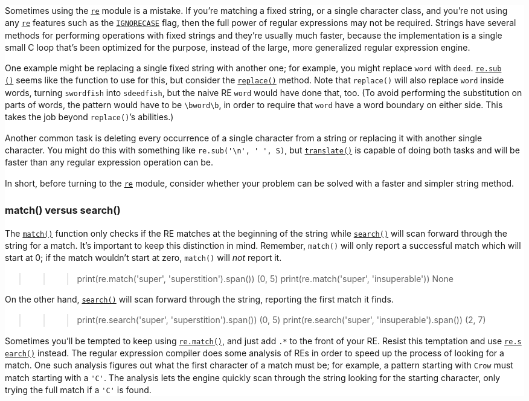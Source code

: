 Sometimes using the [`re`](https://docs.python.org/3/library/re.html#module-re "re: Regular expression operations.") module is a mistake. If you’re matching a fixed string, or a single character class, and you’re not using any [`re`](https://docs.python.org/3/library/re.html#module-re "re: Regular expression operations.") features such as the [`IGNORECASE`](https://docs.python.org/3/library/re.html#re.IGNORECASE "re.IGNORECASE") flag, then the full power of regular expressions may not be required. Strings have several methods for performing operations with fixed strings and they’re usually much faster, because the implementation is a single small C loop that’s been optimized for the purpose, instead of the large, more generalized regular expression engine.

One example might be replacing a single fixed string with another one; for example, you might replace `word` with `deed`. [`re.sub()`](https://docs.python.org/3/library/re.html#re.sub "re.sub") seems like the function to use for this, but consider the [`replace()`](https://docs.python.org/3/library/stdtypes.html#str.replace "str.replace") method. Note that `replace()` will also replace `word` inside words, turning `swordfish` into `sdeedfish`, but the naive RE `word` would have done that, too. (To avoid performing the substitution on parts of words, the pattern would have to be `\bword\b`, in order to require that `word` have a word boundary on either side. This takes the job beyond `replace()`’s abilities.)

Another common task is deleting every occurrence of a single character from a string or replacing it with another single character. You might do this with something like `re.sub('\n', ' ', S)`, but [`translate()`](https://docs.python.org/3/library/stdtypes.html#str.translate "str.translate") is capable of doing both tasks and will be faster than any regular expression operation can be.

In short, before turning to the [`re`](https://docs.python.org/3/library/re.html#module-re "re: Regular expression operations.") module, consider whether your problem can be solved with a faster and simpler string method.

### match() versus search()[](https://docs.python.org/3/howto/regex.html#match-versus-search "Link to this heading")

The [`match()`](https://docs.python.org/3/library/re.html#re.match "re.match") function only checks if the RE matches at the beginning of the string while [`search()`](https://docs.python.org/3/library/re.html#re.search "re.search") will scan forward through the string for a match. It’s important to keep this distinction in mind. Remember, `match()` will only report a successful match which will start at 0; if the match wouldn’t start at zero, `match()` will _not_ report it.

>>>

>>> print(re.match('super', 'superstition').span())
(0, 5)
>>> print(re.match('super', 'insuperable'))
None

On the other hand, [`search()`](https://docs.python.org/3/library/re.html#re.search "re.search") will scan forward through the string, reporting the first match it finds.

>>>

>>> print(re.search('super', 'superstition').span())
(0, 5)
>>> print(re.search('super', 'insuperable').span())
(2, 7)

Sometimes you’ll be tempted to keep using [`re.match()`](https://docs.python.org/3/library/re.html#re.match "re.match"), and just add `.*` to the front of your RE. Resist this temptation and use [`re.search()`](https://docs.python.org/3/library/re.html#re.search "re.search") instead. The regular expression compiler does some analysis of REs in order to speed up the process of looking for a match. One such analysis figures out what the first character of a match must be; for example, a pattern starting with `Crow` must match starting with a `'C'`. The analysis lets the engine quickly scan through the string looking for the starting character, only trying the full match if a `'C'` is found.
